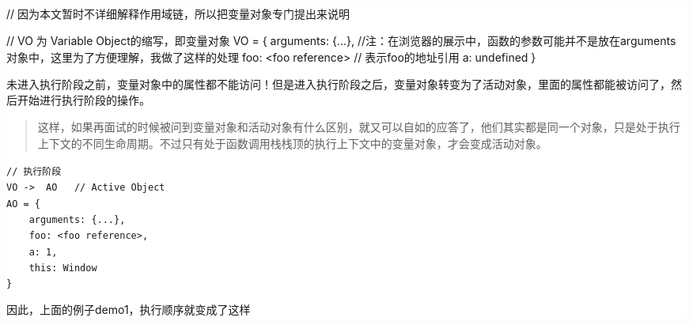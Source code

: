 <span class="hljs-comment">// 因为本文暂时不详细解释作用域链，所以把变量对象专门提出来说明</span>

<span class="hljs-comment">// VO 为 Variable Object的缩写，即变量对象</span>
VO = {
    <span class="hljs-attr">arguments</span>: {...},  <span class="hljs-comment">//注：在浏览器的展示中，函数的参数可能并不是放在arguments对象中，这里为了方便理解，我做了这样的处理</span>
    foo: <span class="xml"><span class="hljs-tag">&lt;<span class="hljs-name">foo</span> <span class="hljs-attr">reference</span>&gt;</span>  // 表示foo的地址引用
    a: undefined
}</span></code></pre>
<p>未进入执行阶段之前，变量对象中的属性都不能访问！但是进入执行阶段之后，变量对象转变为了活动对象，里面的属性都能被访问了，然后开始进行执行阶段的操作。</p>
<blockquote>这样，如果再面试的时候被问到变量对象和活动对象有什么区别，就又可以自如的应答了，他们其实都是同一个对象，只是处于执行上下文的不同生命周期。不过只有处于函数调用栈栈顶的执行上下文中的变量对象，才会变成活动对象。</blockquote>
<div class="widget-codetool" style="display:none;">
      <div class="widget-codetool--inner">
      <span class="selectCode code-tool" data-toggle="tooltip" data-placement="top" title="" data-original-title="全选"></span>
      <span type="button" class="copyCode code-tool" data-toggle="tooltip" data-placement="top" data-clipboard-text="// 执行阶段
VO ->  AO   // Active Object
AO = {
    arguments: {...},
    foo: <foo reference>,
    a: 1,
    this: Window
}" title="" data-original-title="复制"></span>
      <span type="button" class="saveToNote code-tool" data-toggle="tooltip" data-placement="top" title="" data-original-title="放进笔记"></span>
      </div>
      </div><pre class="javascript hljs"><code class="javascript"><span class="hljs-comment">// 执行阶段</span>
VO -&gt;  AO   <span class="hljs-comment">// Active Object</span>
AO = {
    <span class="hljs-attr">arguments</span>: {...},
    <span class="hljs-attr">foo</span>: <span class="xml"><span class="hljs-tag">&lt;<span class="hljs-name">foo</span> <span class="hljs-attr">reference</span>&gt;</span>,
    a: 1,
    this: Window
}</span></code></pre>
<p>因此，上面的例子demo1，执行顺序就变成了这样</p>
<div class="widget-codetool" style="display:none;">
      <div class="widget-codetool--inner">
      <span class="selectCode code-tool" data-toggle="tooltip" data-placement="top" title="" data-original-title="全选"></span>
      <span type="button" class="copyCode code-tool" data-toggle="tooltip" data-placement="top" data-clipboard-text="function test() {
    function foo() {
        return 2;
    }
    var a;
    console.log(a);
    console.log(foo());
    a = 1;
}
